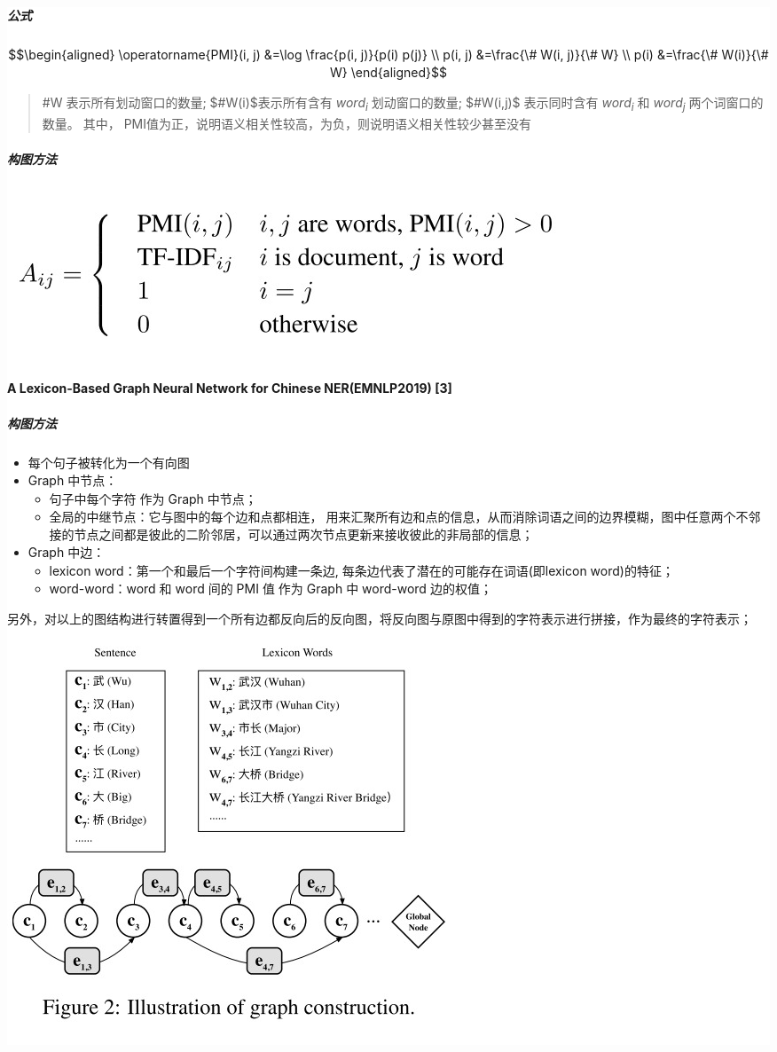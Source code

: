 ##### 公式

$$\begin{aligned}
\operatorname{PMI}(i, j) &=\log \frac{p(i, j)}{p(i) p(j)} \\
p(i, j) &=\frac{\# W(i, j)}{\# W} \\
p(i) &=\frac{\# W(i)}{\# W}
\end{aligned}$$

> #W 表示所有划动窗口的数量;
> $#W(i)$表示所有含有 $word_i$ 划动窗口的数量;
> $#W(i,j)$ 表示同时含有 $word_i$ 和 $word_j$ 两个词窗口的数量。
> 其中， PMI值为正，说明语义相关性较高，为负，则说明语义相关性较少甚至没有

##### 构图方法

![](img/3.png)

#### A Lexicon-Based Graph Neural Network for Chinese NER(EMNLP2019) [3]

##### 构图方法

- 每个句子被转化为一个有向图
- Graph 中节点：
  - 句子中每个字符 作为 Graph 中节点；
  - 全局的中继节点：它与图中的每个边和点都相连， 用来汇聚所有边和点的信息，从而消除词语之间的边界模糊，图中任意两个不邻接的节点之间都是彼此的二阶邻居，可以通过两次节点更新来接收彼此的非局部的信息；
- Graph 中边：
  - lexicon word：第一个和最后一个字符间构建一条边, 每条边代表了潜在的可能存在词语(即lexicon word)的特征；
  - word-word：word 和 word 间的 PMI 值 作为  Graph 中 word-word 边的权值；

另外，对以上的图结构进行转置得到一个所有边都反向后的反向图，将反向图与原图中得到的字符表示进行拼接，作为最终的字符表示；

![](img/4.png)